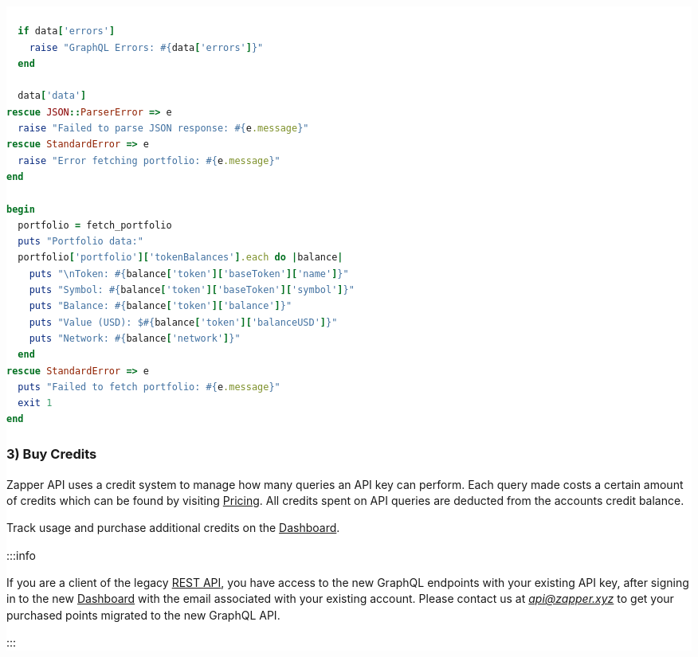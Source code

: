 ```ruby
  
  if data['errors']
    raise "GraphQL Errors: #{data['errors']}"
  end

  data['data']
rescue JSON::ParserError => e
  raise "Failed to parse JSON response: #{e.message}"
rescue StandardError => e
  raise "Error fetching portfolio: #{e.message}"
end

begin
  portfolio = fetch_portfolio
  puts "Portfolio data:"
  portfolio['portfolio']['tokenBalances'].each do |balance|
    puts "\nToken: #{balance['token']['baseToken']['name']}"
    puts "Symbol: #{balance['token']['baseToken']['symbol']}"
    puts "Balance: #{balance['token']['balance']}"
    puts "Value (USD): $#{balance['token']['balanceUSD']}"
    puts "Network: #{balance['network']}"
  end
rescue StandardError => e
  puts "Failed to fetch portfolio: #{e.message}"
  exit 1
end
```
  </TabItem>
</Tabs>

### 3) Buy Credits

Zapper API uses a credit system to manage how many queries an API key can perform. Each query made costs a certain amount of credits which can be found by visiting [Pricing](/docs/api/pricing). All credits spent on API queries are deducted from the accounts credit balance.

Track usage and purchase additional credits on the [Dashboard](/dashboard).

:::info

If you are a client of the legacy [REST API](https://studio.zapper.xyz/docs/apis/getting-started), you have access to the new GraphQL endpoints with your existing API key, after signing in to the new [Dashboard](/dashboard) with the email associated with your existing account. Please contact us at *api@zapper.xyz* to get your purchased points migrated to the new GraphQL API.

:::